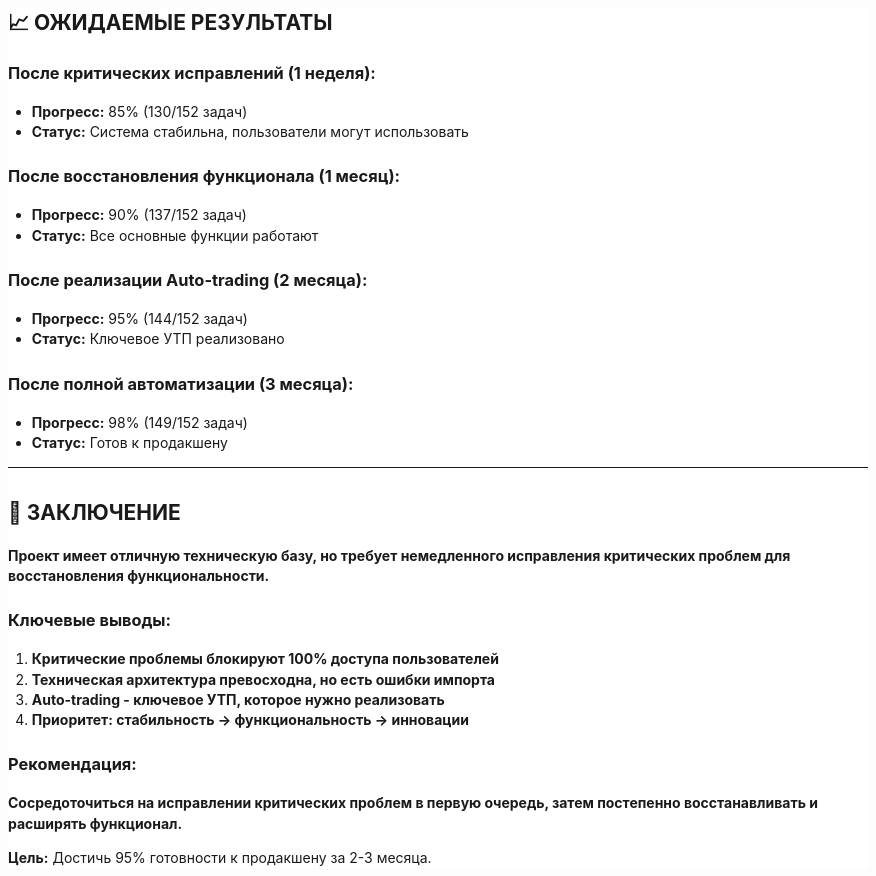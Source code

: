 
## 📈 ОЖИДАЕМЫЕ РЕЗУЛЬТАТЫ

### После критических исправлений (1 неделя):
- **Прогресс:** 85% (130/152 задач)
- **Статус:** Система стабильна, пользователи могут использовать

### После восстановления функционала (1 месяц):
- **Прогресс:** 90% (137/152 задач)
- **Статус:** Все основные функции работают

### После реализации Auto-trading (2 месяца):
- **Прогресс:** 95% (144/152 задач)
- **Статус:** Ключевое УТП реализовано

### После полной автоматизации (3 месяца):
- **Прогресс:** 98% (149/152 задач)
- **Статус:** Готов к продакшену

---

## 🎯 ЗАКЛЮЧЕНИЕ

**Проект имеет отличную техническую базу, но требует немедленного исправления критических проблем для восстановления функциональности.**

### Ключевые выводы:
1. **Критические проблемы блокируют 100% доступа пользователей**
2. **Техническая архитектура превосходна, но есть ошибки импорта**
3. **Auto-trading - ключевое УТП, которое нужно реализовать**
4. **Приоритет: стабильность → функциональность → инновации**

### Рекомендация:
**Сосредоточиться на исправлении критических проблем в первую очередь, затем постепенно восстанавливать и расширять функционал.**

**Цель:** Достичь 95% готовности к продакшену за 2-3 месяца. 